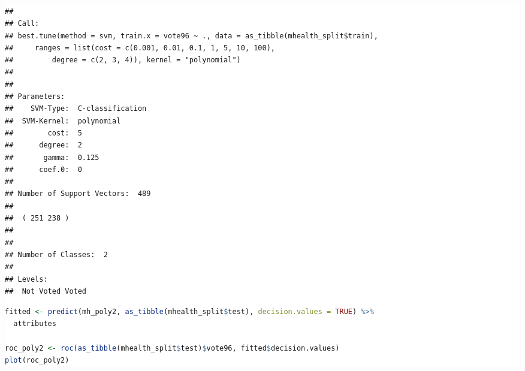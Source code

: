     ## 
    ## Call:
    ## best.tune(method = svm, train.x = vote96 ~ ., data = as_tibble(mhealth_split$train), 
    ##     ranges = list(cost = c(0.001, 0.01, 0.1, 1, 5, 10, 100), 
    ##         degree = c(2, 3, 4)), kernel = "polynomial")
    ## 
    ## 
    ## Parameters:
    ##    SVM-Type:  C-classification 
    ##  SVM-Kernel:  polynomial 
    ##        cost:  5 
    ##      degree:  2 
    ##       gamma:  0.125 
    ##      coef.0:  0 
    ## 
    ## Number of Support Vectors:  489
    ## 
    ##  ( 251 238 )
    ## 
    ## 
    ## Number of Classes:  2 
    ## 
    ## Levels: 
    ##  Not Voted Voted

``` r
fitted <- predict(mh_poly2, as_tibble(mhealth_split$test), decision.values = TRUE) %>%
  attributes

roc_poly2 <- roc(as_tibble(mhealth_split$test)$vote96, fitted$decision.values)
plot(roc_poly2)
```
